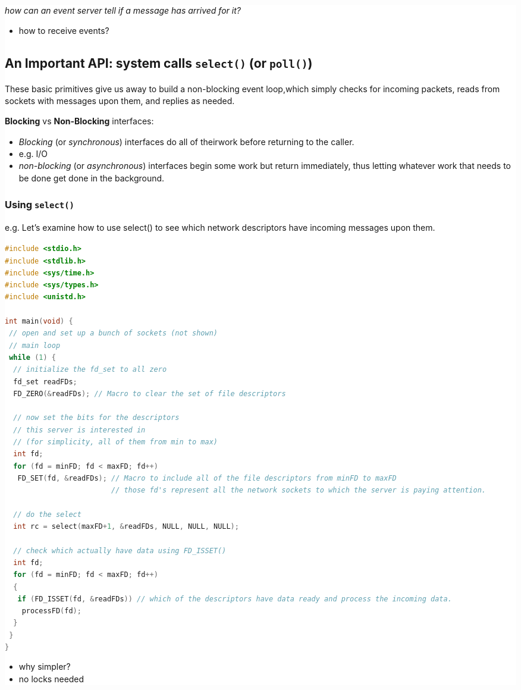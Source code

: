 *how can an event server tell if a message has arrived for it?* 
* how to receive events?

## An Important API: system calls `select()` (or `poll()`)
These basic primitives give us away to build a non-blocking
event loop,which simply checks for incoming packets, reads from sockets
with messages upon them, and replies as needed.

**Blocking** vs **Non-Blocking** interfaces:
* *Blocking* (or *synchronous*) interfaces do all of theirwork before returning
to the caller.
 * e.g. I/O
* *non-blocking* (or *asynchronous*) interfaces begin some work
but return immediately, thus letting whatever work that needs to be done
get done in the background.

### Using `select()`
e.g. Let’s examine how to use select() to see
which network descriptors have incoming messages upon them.

```c
#include <stdio.h>
#include <stdlib.h>
#include <sys/time.h>
#include <sys/types.h>
#include <unistd.h>

int main(void) {
 // open and set up a bunch of sockets (not shown)
 // main loop
 while (1) {
  // initialize the fd_set to all zero
  fd_set readFDs;
  FD_ZERO(&readFDs); // Macro to clear the set of file descriptors

  // now set the bits for the descriptors
  // this server is interested in
  // (for simplicity, all of them from min to max)
  int fd;
  for (fd = minFD; fd < maxFD; fd++)
   FD_SET(fd, &readFDs); // Macro to include all of the file descriptors from minFD to maxFD
                         // those fd's represent all the network sockets to which the server is paying attention.

  // do the select
  int rc = select(maxFD+1, &readFDs, NULL, NULL, NULL);

  // check which actually have data using FD_ISSET()
  int fd;
  for (fd = minFD; fd < maxFD; fd++)
  { 
   if (FD_ISSET(fd, &readFDs)) // which of the descriptors have data ready and process the incoming data.
    processFD(fd);
  }
 }
}
```
* why simpler?
 * no locks needed
